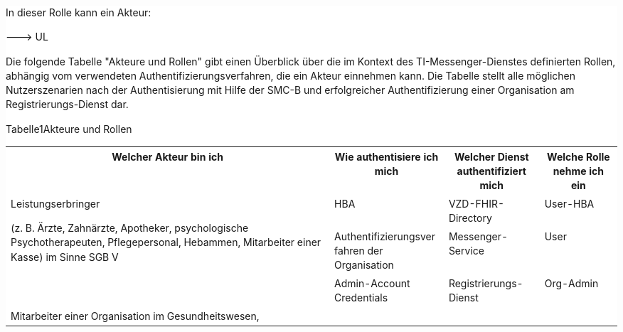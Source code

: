 In dieser Rolle kann ein Akteur:

 ---> UL

Die folgende Tabelle "Akteure und Rollen" gibt einen Überblick über die im
Kontext des TI-Messenger-Dienstes definierten Rollen, abhängig vom verwendeten
Authentifizierungsverfahren, die ein Akteur einnehmen kann. Die Tabelle stellt
alle möglichen Nutzerszenarien nach der Authentisierung mit Hilfe der SMC-B
und erfolgreicher Authentifizierung einer Organisation am Registrierungs-Dienst
dar.

Tabelle1Akteure und Rollen

<table><tr><th>
Welcher Akteur bin ich

</th><th>
Wie authentisiere ich mich

</th><th>
Welcher Dienst authentifiziert mich

</th><th>
Welche Rolle nehme ich ein

</th></tr><tr><td colspan="1" rowspan="3">
Leistungserbringer

(z. B. Ärzte, Zahnärzte, Apotheker, psychologische Psychotherapeuten,
Pflegepersonal, Hebammen, Mitarbeiter einer Kasse) im Sinne SGB V

</td><td>
HBA

</td><td>
VZD-FHIR-Directory

</td><td>
User-HBA

</td></tr><tr><td>
Authentifizierungsverfahren der Organisation

</td><td>
Messenger-Service

</td><td>
User

</td></tr><tr><td>
Admin-Account Credentials

</td><td>
Registrierungs-Dienst

</td><td>
Org-Admin

</td></tr><tr><td colspan="1" rowspan="2">
Mitarbeiter einer Organisation im Gesundheitswesen,
